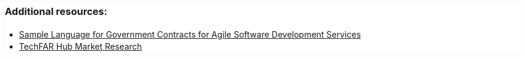 ### Additional resources:
- [Sample Language for Government Contracts for Agile Software Development Services](https://techfarhub.usds.gov/resources/learning-center/sample-language-for-government-contracts/)
- [TechFAR Hub Market Research](https://techfarhub.usds.gov/pre-solicitation/market-research/)
